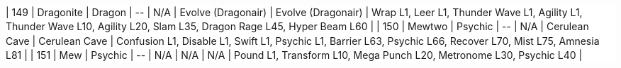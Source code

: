 | 149  | Dragonite   | Dragon   | --       | N/A                                                                   | Evolve (Dragonair)                 | Evolve (Dragonair)                 | Wrap L1, Leer L1, Thunder Wave L1, Agility L1, Thunder Wave L10, Agility L20, Slam L35, Dragon Rage L45, Hyper Beam L60                                                                        |
| 150  | Mewtwo      | Psychic  | --       | N/A                                                                   | Cerulean Cave                      | Cerulean Cave                      | Confusion L1, Disable L1, Swift L1, Psychic L1, Barrier L63, Psychic L66, Recover L70, Mist L75, Amnesia L81                                                                                   |
| 151  | Mew         | Psychic  | --       | N/A                                                                   | N/A                                | N/A                                | Pound L1, Transform L10, Mega Punch L20, Metronome L30, Psychic L40                                                                                                                            |


